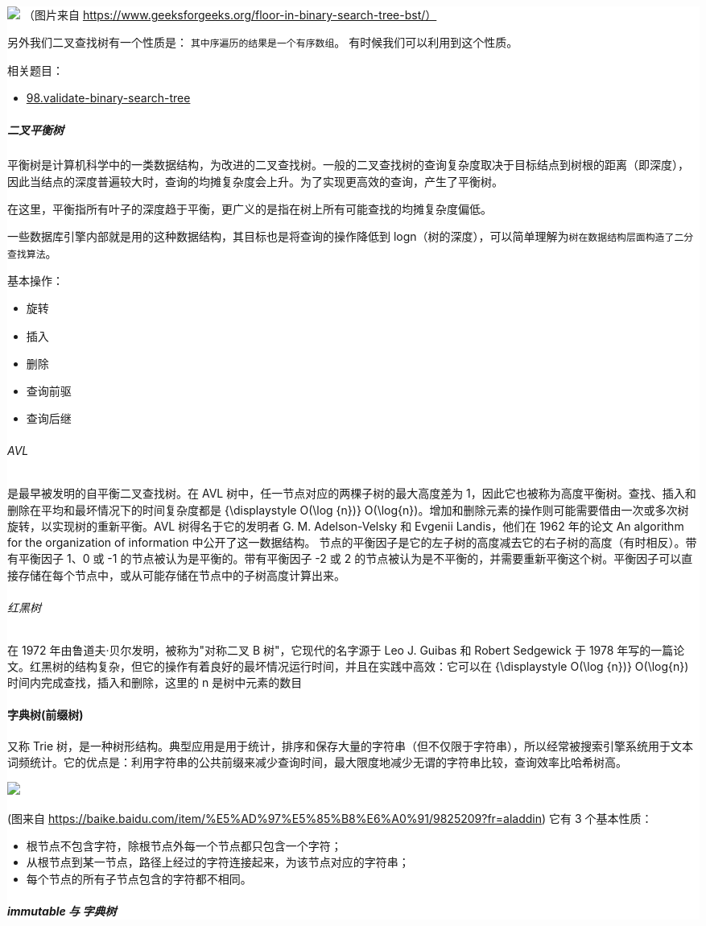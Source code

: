 ![](https://tva1.sinaimg.cn/large/006tNbRwgy1gaji6etgvwj30rs0mudhi.jpg)
（图片来自 https://www.geeksforgeeks.org/floor-in-binary-search-tree-bst/）

另外我们二叉查找树有一个性质是： `其中序遍历的结果是一个有序数组`。
有时候我们可以利用到这个性质。

相关题目：

- [98.validate-binary-search-tree](../problems/98.validate-binary-search-tree.md)

##### 二叉平衡树

平衡树是计算机科学中的一类数据结构，为改进的二叉查找树。一般的二叉查找树的查询复杂度取决于目标结点到树根的距离（即深度），因此当结点的深度普遍较大时，查询的均摊复杂度会上升。为了实现更高效的查询，产生了平衡树。

在这里，平衡指所有叶子的深度趋于平衡，更广义的是指在树上所有可能查找的均摊复杂度偏低。

一些数据库引擎内部就是用的这种数据结构，其目标也是将查询的操作降低到 logn（树的深度），可以简单理解为`树在数据结构层面构造了二分查找算法`。

基本操作：

- 旋转

- 插入

- 删除

- 查询前驱

- 查询后继

###### AVL

是最早被发明的自平衡二叉查找树。在 AVL 树中，任一节点对应的两棵子树的最大高度差为 1，因此它也被称为高度平衡树。查找、插入和删除在平均和最坏情况下的时间复杂度都是 {\displaystyle O(\log {n})} O(\log{n})。增加和删除元素的操作则可能需要借由一次或多次树旋转，以实现树的重新平衡。AVL 树得名于它的发明者 G. M. Adelson-Velsky 和 Evgenii Landis，他们在 1962 年的论文 An algorithm for the organization of information 中公开了这一数据结构。 节点的平衡因子是它的左子树的高度减去它的右子树的高度（有时相反）。带有平衡因子 1、0 或 -1 的节点被认为是平衡的。带有平衡因子 -2 或 2 的节点被认为是不平衡的，并需要重新平衡这个树。平衡因子可以直接存储在每个节点中，或从可能存储在节点中的子树高度计算出来。

###### 红黑树

在 1972 年由鲁道夫·贝尔发明，被称为"对称二叉 B 树"，它现代的名字源于 Leo J. Guibas 和 Robert Sedgewick 于 1978 年写的一篇论文。红黑树的结构复杂，但它的操作有着良好的最坏情况运行时间，并且在实践中高效：它可以在 {\displaystyle O(\log {n})} O(\log{n})时间内完成查找，插入和删除，这里的 n 是树中元素的数目

#### 字典树(前缀树)

又称 Trie 树，是一种树形结构。典型应用是用于统计，排序和保存大量的字符串（但不仅限于字符串），所以经常被搜索引擎系统用于文本词频统计。它的优点是：利用字符串的公共前缀来减少查询时间，最大限度地减少无谓的字符串比较，查询效率比哈希树高。

![](https://tva1.sinaimg.cn/large/006tNbRwly1gajj0g78e6j30al06qwfc.jpg)

(图来自 https://baike.baidu.com/item/%E5%AD%97%E5%85%B8%E6%A0%91/9825209?fr=aladdin)
它有 3 个基本性质：

- 根节点不包含字符，除根节点外每一个节点都只包含一个字符；
- 从根节点到某一节点，路径上经过的字符连接起来，为该节点对应的字符串；
- 每个节点的所有子节点包含的字符都不相同。

##### immutable 与 字典树
